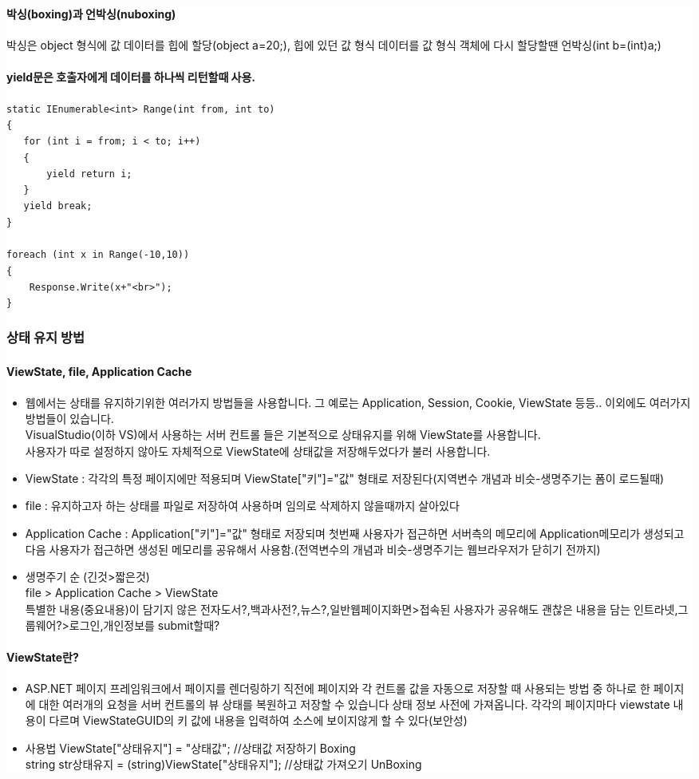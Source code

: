 

#### 박싱(boxing)과 언박싱(nuboxing) 

박싱은 object 형식에 값 데이터를 힙에 할당(object a=20;), 힙에 있던 값 형식 데이터를 값 형식 객체에 다시 할당할땐 언박싱(int b=(int)a;)






#### yield문은 호출자에게 데이터를 하나씩 리턴할때 사용.
```
static IEnumerable<int> Range(int from, int to)
{
   for (int i = from; i < to; i++)
   { 
       yield return i;
   }
   yield break;
}

foreach (int x in Range(-10,10))
{
    Response.Write(x+"<br>");
}
```



### 상태 유지 방법

#### ViewState, file, Application Cache
- 웹에서는 상태를 유지하기위한 여러가지 방법들을 사용합니다. 그 예로는 Application, Session, Cookie, ViewState 등등.. 이외에도 여러가지 방법들이 있습니다.  
  VisualStudio(이하 VS)에서 사용하는 서버 컨트롤 들은 기본적으로 상태유지를 위해 ViewState를 사용합니다.  
  사용자가 따로 설정하지 않아도 자체적으로 ViewState에 상태값을 저장해두었다가 불러 사용합니다.  

- ViewState : 각각의 특정 페이지에만 적용되며 ViewState["키"]="값" 형태로 저장된다(지역변수 개념과 비슷-생명주기는 폼이 로드될때)
- file : 유지하고자 하는 상태를 파일로 저장하여 사용하며 임의로 삭제하지 않을때까지 살아있다
- Application Cache : Application["키"]="값" 형태로 저장되며 첫번째 사용자가 접근하면 서버측의 메모리에 Application메모리가 생성되고 다음 사용자가 접근하면 생성된 메모리를 공유해서 사용함.(전역변수의 개념과 비슷-생명주기는 웹브라우저가 닫히기 전까지)

- 생명주기 순 (긴것>짧은것)  
  file > Application Cache > ViewState   
  특별한 내용(중요내용)이 담기지 않은 전자도서?,백과사전?,뉴스?,일반웹페이지화면>접속된 사용자가 공유해도 괜찮은 내용을 담는 인트라넷,그룹웨어?>로그인,개인정보를 submit할때?  

 


#### ViewState란?
- ASP.NET 페이지 프레임워크에서 페이지를 렌더링하기 직전에 페이지와 각 컨트롤 값을 자동으로 저장할 때 사용되는 방법 중 하나로
  한 페이지에 대한 여러개의 요청을 서버 컨트롤의 뷰 상태를 복원하고 저장할 수 있습니다  상태 정보 사전에 가져옵니다.
  각각의 페이지마다 viewstate 내용이 다르며 ViewStateGUID의 키 값에 내용을 입력하여 소스에 보이지않게 할 수 있다(보안성)

- 사용법
ViewState["상태유지"] = "상태값"; //상태값 저장하기 Boxing  
string str상태유지 = (string)ViewState["상태유지"]; //상태값 가져오기 UnBoxing  
